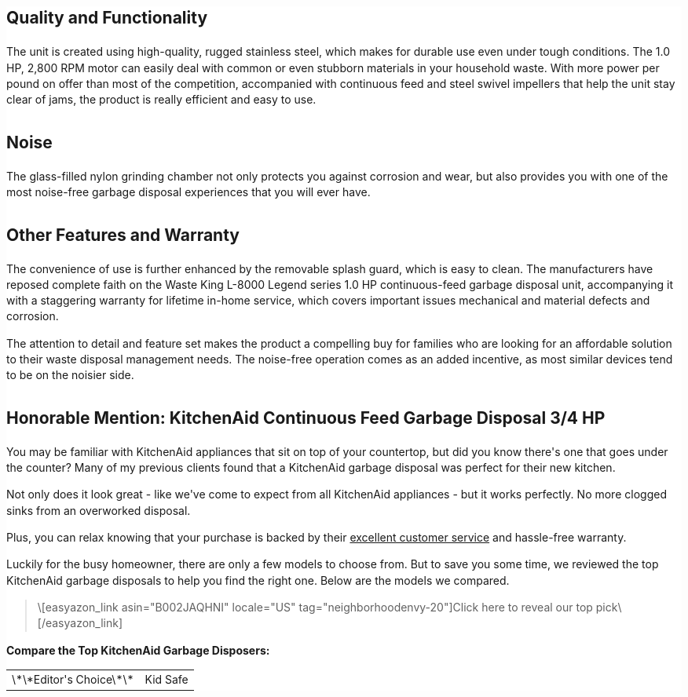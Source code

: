## Quality and Functionality

The unit is created using high-quality, rugged stainless steel, which makes for durable use even under tough conditions. The 1.0 HP, 2,800 RPM motor can easily deal with common or even stubborn materials in your household waste. With more power per pound on offer than most of the competition, accompanied with continuous feed and steel swivel impellers that help the unit stay clear of jams, the product is really efficient and easy to use. 

## Noise

The glass-filled nylon grinding chamber not only protects you against corrosion and wear, but also provides you with one of the most noise-free garbage disposal experiences that you will ever have. 

## Other Features and Warranty

The convenience of use is further enhanced by the removable splash guard, which is easy to clean. The manufacturers have reposed complete faith on the Waste King L-8000 Legend series 1.0 HP continuous-feed garbage disposal unit, accompanying it with a staggering warranty for lifetime in-home service, which covers important issues mechanical and material defects and corrosion. 

The attention to detail and feature set makes the product a compelling buy for families who are looking for an affordable solution to their waste disposal management needs. The noise-free operation comes as an added incentive, as most similar devices tend to be on the noisier side.

## Honorable Mention: KitchenAid Continuous Feed Garbage Disposal 3/4 HP

You may be familiar with KitchenAid appliances that sit on top of your countertop, but did you know there's one that goes under the counter? Many of my previous clients found that a KitchenAid garbage disposal was perfect for their new kitchen.

Not only does it look great - like we've come to expect from all KitchenAid appliances - but it works perfectly. No more clogged sinks from an overworked disposal.

Plus, you can relax knowing that your purchase is backed by their [excellent customer service](http://www.kitchenaid.com/customer-service/) and hassle-free warranty.

Luckily for the busy homeowner, there are only a few models to choose from. But to save you some time, we reviewed the top KitchenAid garbage disposals to help you find the right one. Below are the models we compared.

<blockquote>\[easyazon_link asin="B002JAQHNI" locale="US" tag="neighborhoodenvy-20"]Click here to reveal our top pick\[/easyazon_link]</blockquote>

**Compare the Top KitchenAid Garbage Disposers:**

<table >
<tr >

<td >\*\*Editor's Choice\*\*
</td>

<td >Kid Safe
</td>
